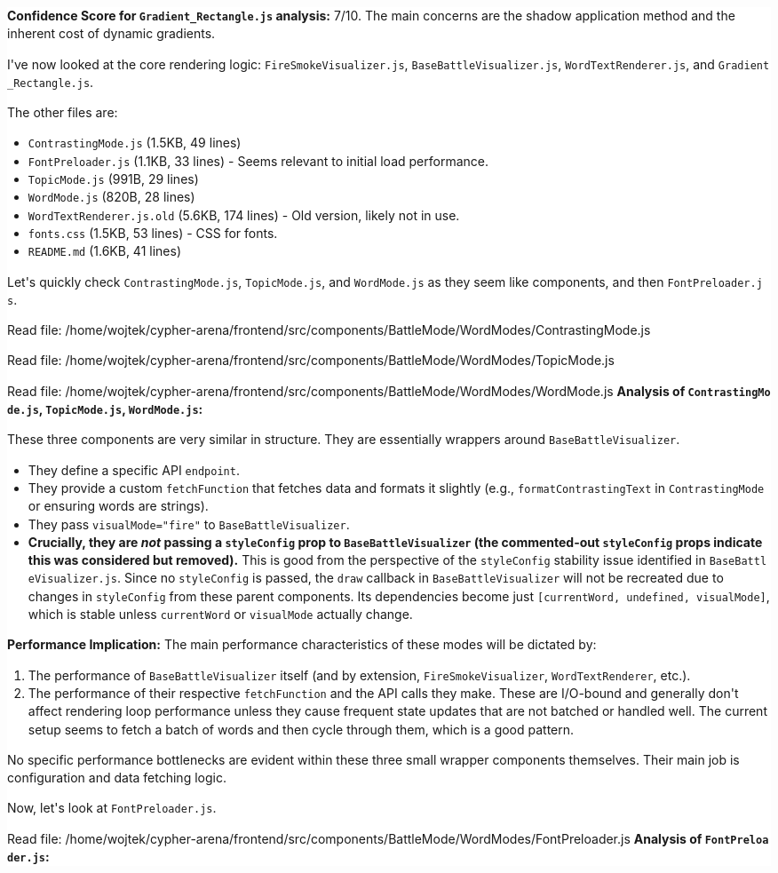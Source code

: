 **Confidence Score for `Gradient_Rectangle.js` analysis:** 7/10. The main concerns are the shadow application method and the inherent cost of dynamic gradients.

I've now looked at the core rendering logic: `FireSmokeVisualizer.js`, `BaseBattleVisualizer.js`, `WordTextRenderer.js`, and `Gradient_Rectangle.js`.

The other files are:
*   `ContrastingMode.js` (1.5KB, 49 lines)
*   `FontPreloader.js` (1.1KB, 33 lines) - Seems relevant to initial load performance.
*   `TopicMode.js` (991B, 29 lines)
*   `WordMode.js` (820B, 28 lines)
*   `WordTextRenderer.js.old` (5.6KB, 174 lines) - Old version, likely not in use.
*   `fonts.css` (1.5KB, 53 lines) - CSS for fonts.
*   `README.md` (1.6KB, 41 lines)

Let's quickly check `ContrastingMode.js`, `TopicMode.js`, and `WordMode.js` as they seem like components, and then `FontPreloader.js`.


Read file: /home/wojtek/cypher-arena/frontend/src/components/BattleMode/WordModes/ContrastingMode.js

Read file: /home/wojtek/cypher-arena/frontend/src/components/BattleMode/WordModes/TopicMode.js

Read file: /home/wojtek/cypher-arena/frontend/src/components/BattleMode/WordModes/WordMode.js
**Analysis of `ContrastingMode.js`, `TopicMode.js`, `WordMode.js`:**

These three components are very similar in structure. They are essentially wrappers around `BaseBattleVisualizer`.
*   They define a specific API `endpoint`.
*   They provide a custom `fetchFunction` that fetches data and formats it slightly (e.g., `formatContrastingText` in `ContrastingMode` or ensuring words are strings).
*   They pass `visualMode="fire"` to `BaseBattleVisualizer`.
*   **Crucially, they are *not* passing a `styleConfig` prop to `BaseBattleVisualizer` (the commented-out `styleConfig` props indicate this was considered but removed).** This is good from the perspective of the `styleConfig` stability issue identified in `BaseBattleVisualizer.js`. Since no `styleConfig` is passed, the `draw` callback in `BaseBattleVisualizer` will not be recreated due to changes in `styleConfig` from these parent components. Its dependencies become just `[currentWord, undefined, visualMode]`, which is stable unless `currentWord` or `visualMode` actually change.

**Performance Implication:**
The main performance characteristics of these modes will be dictated by:
1.  The performance of `BaseBattleVisualizer` itself (and by extension, `FireSmokeVisualizer`, `WordTextRenderer`, etc.).
2.  The performance of their respective `fetchFunction` and the API calls they make. These are I/O-bound and generally don't affect rendering loop performance unless they cause frequent state updates that are not batched or handled well. The current setup seems to fetch a batch of words and then cycle through them, which is a good pattern.

No specific performance bottlenecks are evident within these three small wrapper components themselves. Their main job is configuration and data fetching logic.

Now, let's look at `FontPreloader.js`.


Read file: /home/wojtek/cypher-arena/frontend/src/components/BattleMode/WordModes/FontPreloader.js
**Analysis of `FontPreloader.js`:**
